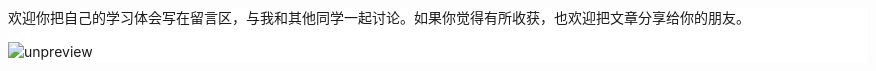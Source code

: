 </ol><p>欢迎你把自己的学习体会写在留言区，与我和其他同学一起讨论。如果你觉得有所收获，也欢迎把文章分享给你的朋友。</p><p><img src="https://static001.geekbang.org/resource/image/05/4a/052e28eaa90a37f21ae4052135750a4a.png" alt="unpreview"></p><p></p>